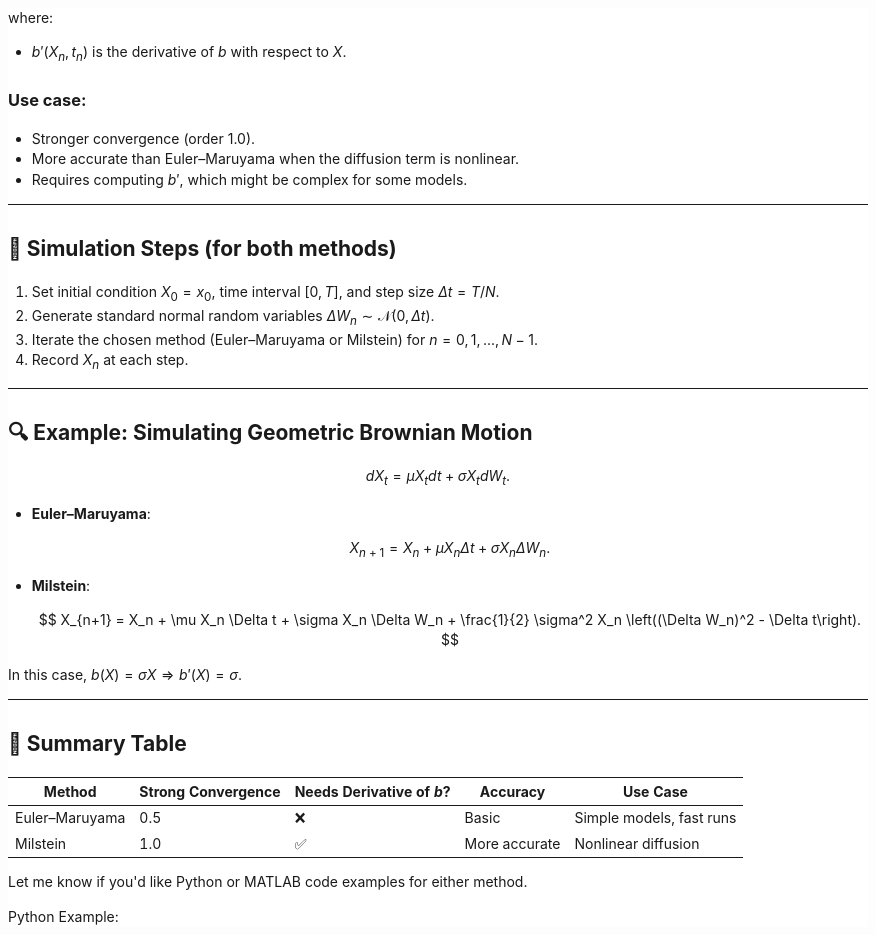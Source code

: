 where:

* $b'(X_n, t_n)$ is the derivative of $b$ with respect to $X$.

### **Use case**:

* Stronger convergence (order 1.0).
* More accurate than Euler–Maruyama when the diffusion term is nonlinear.
* Requires computing $b'$, which might be complex for some models.

---

## 🔁 Simulation Steps (for both methods)

1. Set initial condition $X_0 = x_0$, time interval $[0, T]$, and step size $\Delta t = T/N$.
2. Generate standard normal random variables $\Delta W_n \sim \mathcal{N}(0, \Delta t)$.
3. Iterate the chosen method (Euler–Maruyama or Milstein) for $n = 0, 1, ..., N-1$.
4. Record $X_n$ at each step.

---

## 🔍 Example: Simulating Geometric Brownian Motion

$$
dX_t = \mu X_t dt + \sigma X_t dW_t.
$$

* **Euler–Maruyama**:

  $$
  X_{n+1} = X_n + \mu X_n \Delta t + \sigma X_n \Delta W_n.
  $$

* **Milstein**:

  $$
  X_{n+1} = X_n + \mu X_n \Delta t + \sigma X_n \Delta W_n + \frac{1}{2} \sigma^2 X_n \left((\Delta W_n)^2 - \Delta t\right).
  $$

In this case, $b(X) = \sigma X \Rightarrow b'(X) = \sigma$.

---

## 🧠 Summary Table

| Method         | Strong Convergence | Needs Derivative of $b$? | Accuracy      | Use Case                 |
| -------------- | ------------------ | ------------------------ | ------------- | ------------------------ |
| Euler–Maruyama | 0.5                | ❌                        | Basic         | Simple models, fast runs |
| Milstein       | 1.0                | ✅                        | More accurate | Nonlinear diffusion      |

Let me know if you'd like Python or MATLAB code examples for either method.

Python Example:
